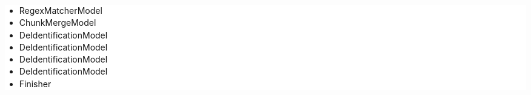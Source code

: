 - RegexMatcherModel
- ChunkMergeModel
- DeIdentificationModel
- DeIdentificationModel
- DeIdentificationModel
- DeIdentificationModel
- Finisher
